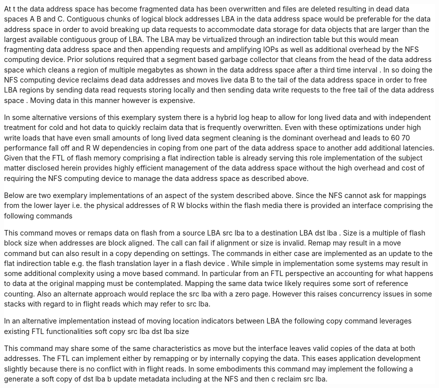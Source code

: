 At t the data address space has become fragmented data has been overwritten and files are deleted resulting in dead data spaces A B and C. Contiguous chunks of logical block addresses LBA in the data address space would be preferable for the data address space in order to avoid breaking up data requests to accommodate data storage for data objects that are larger than the largest available contiguous group of LBA. The LBA may be virtualized through an indirection table but this would mean fragmenting data address space and then appending requests and amplifying IOPs as well as additional overhead by the NFS computing device. Prior solutions required that a segment based garbage collector that cleans from the head of the data address space which cleans a region of multiple megabytes as shown in the data address space after a third time interval . In so doing the NFS computing device reclaims dead data addresses and moves live data B to the tail of the data address space in order to free LBA regions by sending data read requests storing locally and then sending data write requests to the free tail of the data address space . Moving data in this manner however is expensive.

In some alternative versions of this exemplary system there is a hybrid log heap to allow for long lived data and with independent treatment for cold and hot data to quickly reclaim data that is frequently overwritten. Even with these optimizations under high write loads that have even small amounts of long lived data segment cleaning is the dominant overhead and leads to 60 70 performance fall off and R W dependencies in coping from one part of the data address space to another add additional latencies. Given that the FTL of flash memory comprising a flat indirection table is already serving this role implementation of the subject matter disclosed herein provides highly efficient management of the data address space without the high overhead and cost of requiring the NFS computing device to manage the data address space as described above.

Below are two exemplary implementations of an aspect of the system described above. Since the NFS cannot ask for mappings from the lower layer i.e. the physical addresses of R W blocks within the flash media there is provided an interface comprising the following commands 

This command moves or remaps data on flash from a source LBA src lba to a destination LBA dst lba . Size is a multiple of flash block size when addresses are block aligned. The call can fail if alignment or size is invalid. Remap may result in a move command but can also result in a copy depending on settings. The commands in either case are implemented as an update to the flat indirection table e.g. the flash translation layer in a flash device . While simple in implementation some systems may result in some additional complexity using a move based command. In particular from an FTL perspective an accounting for what happens to data at the original mapping must be contemplated. Mapping the same data twice likely requires some sort of reference counting. Also an alternate approach would replace the src lba with a zero page. However this raises concurrency issues in some stacks with regard to in flight reads which may refer to src lba.

In an alternative implementation instead of moving location indicators between LBA the following copy command leverages existing FTL functionalities soft copy src lba dst lba size 

This command may share some of the same characteristics as move but the interface leaves valid copies of the data at both addresses. The FTL can implement either by remapping or by internally copying the data. This eases application development slightly because there is no conflict with in flight reads. In some embodiments this command may implement the following a generate a soft copy of dst lba b update metadata including at the NFS and then c reclaim src lba.
